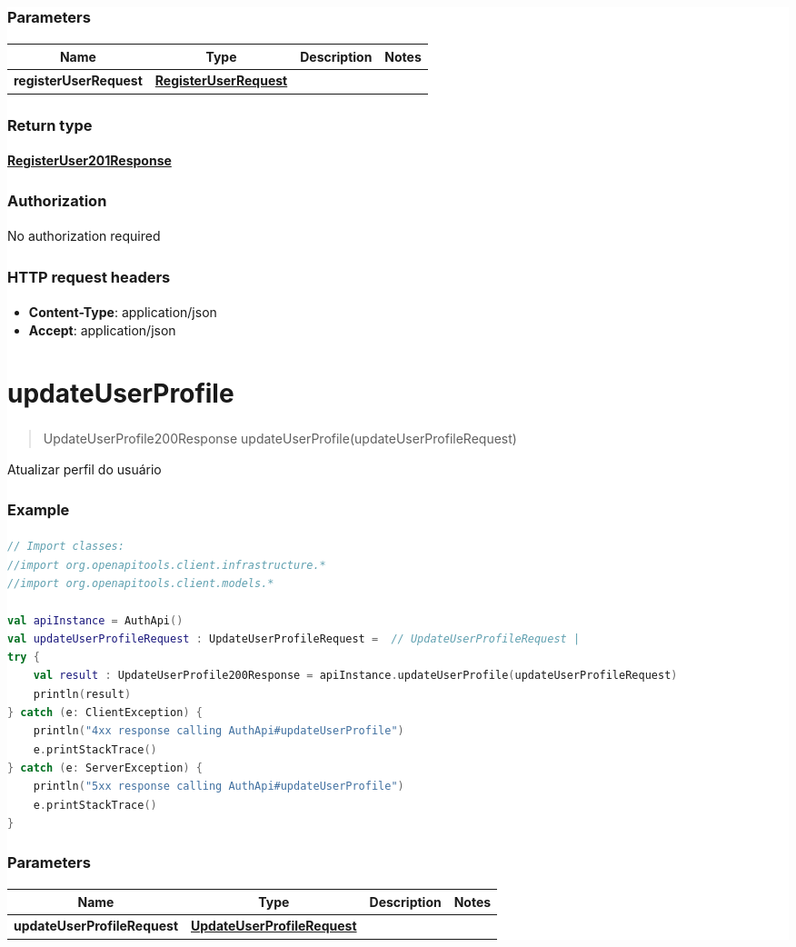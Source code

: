 
### Parameters
| Name | Type | Description  | Notes |
| ------------- | ------------- | ------------- | ------------- |
| **registerUserRequest** | [**RegisterUserRequest**](RegisterUserRequest.md)|  | |

### Return type

[**RegisterUser201Response**](RegisterUser201Response.md)

### Authorization

No authorization required

### HTTP request headers

 - **Content-Type**: application/json
 - **Accept**: application/json

<a id="updateUserProfile"></a>
# **updateUserProfile**
> UpdateUserProfile200Response updateUserProfile(updateUserProfileRequest)

Atualizar perfil do usuário

### Example
```kotlin
// Import classes:
//import org.openapitools.client.infrastructure.*
//import org.openapitools.client.models.*

val apiInstance = AuthApi()
val updateUserProfileRequest : UpdateUserProfileRequest =  // UpdateUserProfileRequest | 
try {
    val result : UpdateUserProfile200Response = apiInstance.updateUserProfile(updateUserProfileRequest)
    println(result)
} catch (e: ClientException) {
    println("4xx response calling AuthApi#updateUserProfile")
    e.printStackTrace()
} catch (e: ServerException) {
    println("5xx response calling AuthApi#updateUserProfile")
    e.printStackTrace()
}
```

### Parameters
| Name | Type | Description  | Notes |
| ------------- | ------------- | ------------- | ------------- |
| **updateUserProfileRequest** | [**UpdateUserProfileRequest**](UpdateUserProfileRequest.md)|  | |
